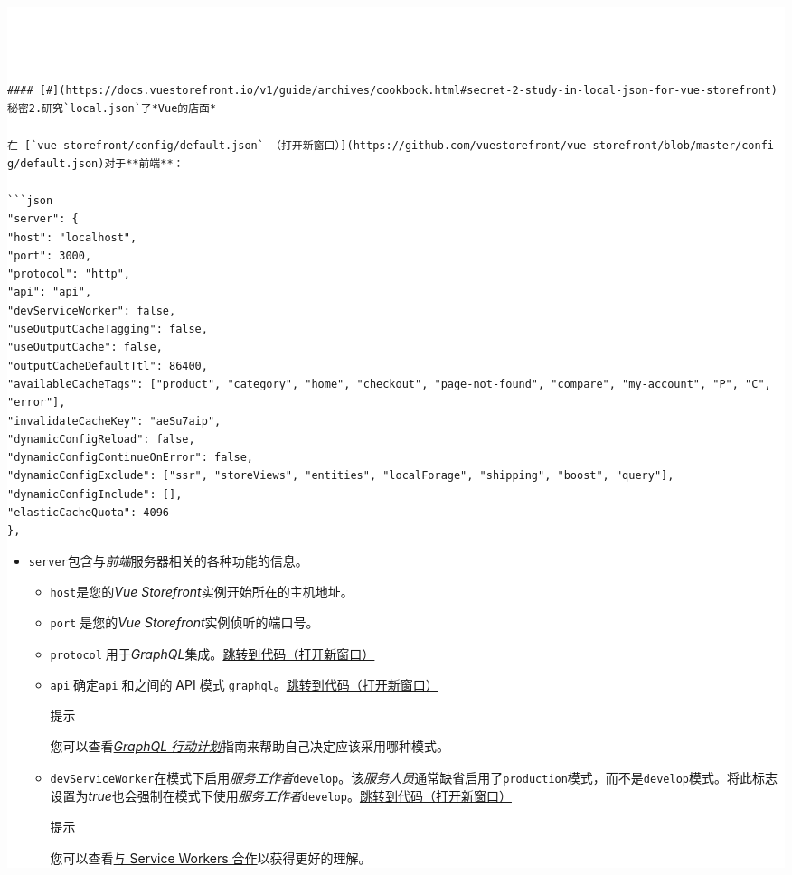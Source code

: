   ```




#### [#](https://docs.vuestorefront.io/v1/guide/archives/cookbook.html#secret-2-study-in-local-json-for-vue-storefront)秘密2.研究`local.json`了*Vue的店面*

在 [`vue-storefront/config/default.json` （打开新窗口）](https://github.com/vuestorefront/vue-storefront/blob/master/config/default.json)对于**前端**：

```json
"server": {
  "host": "localhost",
  "port": 3000,
  "protocol": "http",
  "api": "api",
  "devServiceWorker": false,
  "useOutputCacheTagging": false,
  "useOutputCache": false,
  "outputCacheDefaultTtl": 86400,
  "availableCacheTags": ["product", "category", "home", "checkout", "page-not-found", "compare", "my-account", "P", "C", "error"],
  "invalidateCacheKey": "aeSu7aip",
  "dynamicConfigReload": false,
  "dynamicConfigContinueOnError": false,
  "dynamicConfigExclude": ["ssr", "storeViews", "entities", "localForage", "shipping", "boost", "query"],
  "dynamicConfigInclude": [],
  "elasticCacheQuota": 4096
},
```

- `server`包含与*前端*服务器相关的各种功能的信息。

  - `host`是您的*Vue Storefront*实例开始所在的主机地址。

  - `port` 是您的*Vue Storefront*实例侦听的端口号。

  - `protocol` 用于*GraphQL*集成。[跳转到代码（打开新窗口）](https://github.com/vuestorefront/vue-storefront/blob/master/core/lib/search/adapter/graphql/searchAdapter.ts#L48)

  - `api` 确定`api` 和之间的 API 模式 `graphql`。[跳转到代码（打开新窗口）](https://github.com/vuestorefront/vue-storefront/blob/master/core/scripts/resolvers/resolveGraphQL.js#L7)

    提示

    您可以查看[*GraphQL 行动计划*](https://docs.vuestorefront.io/v1/guide/basics/graphql.html)指南来帮助自己决定应该采用哪种模式。

  - `devServiceWorker`在模式下启用*服务工作者*`develop`。该*服务人员*通常缺省启用了`production`模式，而不是`develop`模式。将此标志设置为*true*也会强制在模式下使用*服务工作者*`develop`。[跳转到代码（打开新窗口）](https://github.com/vuestorefront/vue-storefront/blob/master/core/service-worker/registration.js#L5)

    提示

    您可以查看[与 Service Workers 合作](https://docs.vuestorefront.io/v1/guide/core-themes/service-workers.html)以获得更好的理解。
